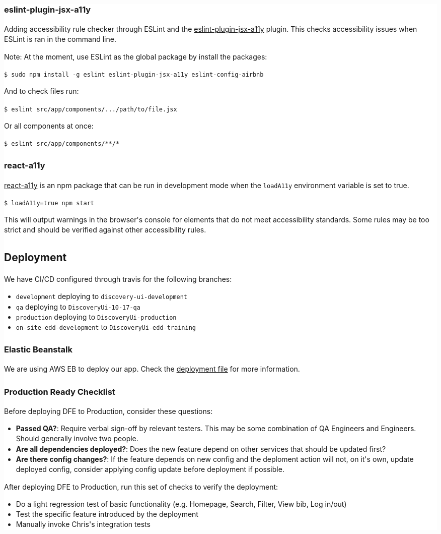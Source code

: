 ### eslint-plugin-jsx-a11y

Adding accessibility rule checker through ESLint and the [eslint-plugin-jsx-a11y](https://github.com/evcohen/eslint-plugin-jsx-a11y) plugin. This checks accessibility issues when ESLint is ran in the command line.

Note: At the moment, use ESLint as the global package by install the packages:

    $ sudo npm install -g eslint eslint-plugin-jsx-a11y eslint-config-airbnb

And to check files run:

    $ eslint src/app/components/.../path/to/file.jsx

Or all components at once:

    $ eslint src/app/components/**/*

### react-a11y

[react-a11y](https://github.com/reactjs/react-a11y) is an npm package that can be run in development mode when the `loadA11y` environment variable is set to true.

    $ loadA11y=true npm start

This will output warnings in the browser's console for elements that do not meet accessibility standards. Some rules may be too strict and should be verified against other accessibility rules.

## Deployment

We have CI/CD configured through travis for the following branches:

- `development` deploying to `discovery-ui-development`
- `qa` deploying to `DiscoveryUi-10-17-qa`
- `production` deploying to `DiscoveryUi-production`
- `on-site-edd-development` to `DiscoveryUi-edd-training`

### Elastic Beanstalk

We are using AWS EB to deploy our app. Check the [deployment file](DEPLOYMENT.md) for more information.

### Production Ready Checklist

Before deploying DFE to Production, consider these questions:

- **Passed QA?**: Require verbal sign-off by relevant testers. This may be some combination of QA Engineers and Engineers. Should generally involve two people.
- **Are all dependencies deployed?**: Does the new feature depend on other services that should be updated first?
- **Are there config changes?**: If the feature depends on new config and the deploment action will not, on it's own, update deployed config, consider applying config update before deployment if possible.

After deploying DFE to Production, run this set of checks to verify the deployment:

 - Do a light regression test of basic functionality (e.g. Homepage, Search, Filter, View bib, Log in/out)
 - Test the specific feature introduced by the deployment
 - Manually invoke Chris's integration tests
